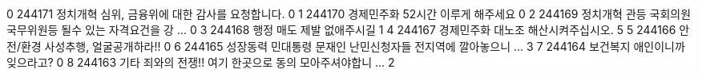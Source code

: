   </thead>
  <tbody>
    <tr>
      <th>0</th>
      <td>244171</td>
      <td>정치개혁</td>
      <td>심위, 금융위에 대한 감사를 요청합니다.</td>
      <td>0</td>
    </tr>
    <tr>
      <th>1</th>
      <td>244170</td>
      <td>경제민주화</td>
      <td>52시간  이루게 해주세요</td>
      <td>0</td>
    </tr>
    <tr>
      <th>2</th>
      <td>244169</td>
      <td>정치개혁</td>
      <td>관등 국회의원 국무위원등 될수 있는 자격요건을 강 ...</td>
      <td>0</td>
    </tr>
    <tr>
      <th>3</th>
      <td>244168</td>
      <td>행정</td>
      <td>매도  제발 없애주시길</td>
      <td>1</td>
    </tr>
    <tr>
      <th>4</th>
      <td>244167</td>
      <td>경제민주화</td>
      <td>대노조 해산시켜주십시오.</td>
      <td>5</td>
    </tr>
    <tr>
      <th>5</th>
      <td>244166</td>
      <td>안전/환경</td>
      <td>사성추행, 얼굴공개하라!!</td>
      <td>0</td>
    </tr>
    <tr>
      <th>6</th>
      <td>244165</td>
      <td>성장동력</td>
      <td>민대통령 문재인 난민신청자들 전지역에 깔아놓으니 ...</td>
      <td>3</td>
    </tr>
    <tr>
      <th>7</th>
      <td>244164</td>
      <td>보건복지</td>
      <td>애인이니까 잊으라고?</td>
      <td>0</td>
    </tr>
    <tr>
      <th>8</th>
      <td>244163</td>
      <td>기타</td>
      <td>죄와의 전쟁!! 여기 한곳으로 동의 모아주셔야합니 ...</td>
      <td>2</td>